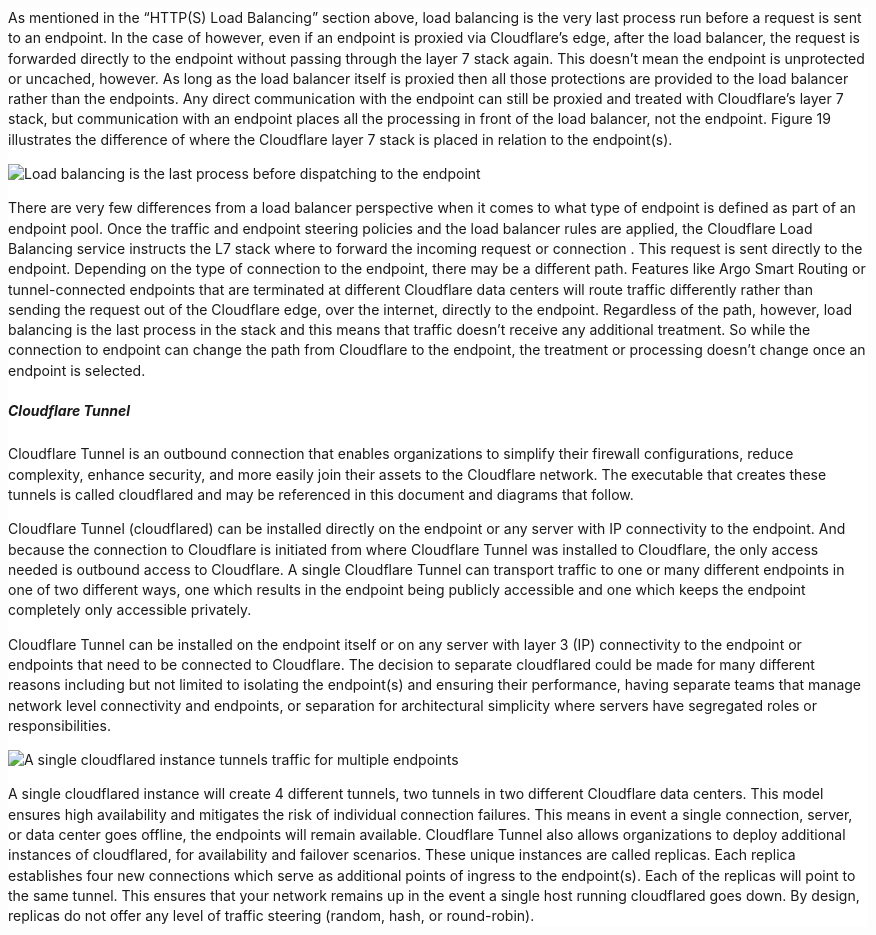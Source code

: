 As mentioned in the “HTTP(S) Load Balancing” section above, load balancing is the very last process run before a request is sent to an endpoint. In the case of however, even if an endpoint is proxied via Cloudflare’s edge, after the load balancer, the request is forwarded directly to the endpoint without passing through the layer 7 stack again. This doesn’t mean the endpoint is unprotected or uncached, however. As long as the load balancer itself is proxied then all those protections are provided to the load balancer rather than the endpoints. Any direct communication with the endpoint can still be proxied and treated with Cloudflare’s layer 7 stack, but communication with an endpoint places all the processing in front of the load balancer, not the endpoint. Figure 19 illustrates the difference of where the Cloudflare layer 7 stack is placed in relation to the endpoint(s).

![Load balancing is the last process before dispatching to the endpoint](/images/reference-architecture/load-balancing-reference-architecture-images/lb-ref-arch-19.png "Figure 19: Differences in the Layer 7 paths between load balancer and endpoint")

There are very few differences from a load balancer perspective when it comes to what type of endpoint is defined as part of an endpoint pool. Once the traffic and endpoint steering policies and the load balancer rules are applied, the Cloudflare Load Balancing service instructs the L7 stack where to forward the incoming request or connection . This request is sent directly to the endpoint. Depending on the type of connection to the endpoint, there may be a different path. Features like Argo Smart Routing or tunnel-connected endpoints that are terminated at different Cloudflare data centers will route traffic differently rather than sending the request out of the Cloudflare edge, over the internet, directly to the endpoint. Regardless of the path, however, load balancing is the last process in the stack and this means that traffic doesn’t receive any additional treatment. So while the connection to endpoint can change the path from Cloudflare to the endpoint, the treatment or processing doesn’t change once an endpoint is selected.


##### Cloudflare Tunnel

Cloudflare Tunnel is an outbound connection that enables organizations to simplify their firewall configurations, reduce complexity, enhance security, and more easily join their assets to the Cloudflare network. The executable that creates these tunnels is called cloudflared and may be referenced in this document and diagrams that follow.

Cloudflare Tunnel (cloudflared) can be installed directly on the endpoint or any server with IP connectivity to the endpoint. And because the connection to Cloudflare is initiated from where Cloudflare Tunnel was installed to Cloudflare, the only access needed is outbound access to Cloudflare. A single Cloudflare Tunnel can transport traffic to one or many different endpoints in one of two different ways, one which results in the endpoint being publicly accessible and one which keeps the endpoint completely only accessible privately.

Cloudflare Tunnel can be installed on the endpoint itself or on any server with layer 3 (IP) connectivity to the endpoint or endpoints that need to be connected to Cloudflare. The decision to separate cloudflared could be made for many different reasons including but not limited to isolating the endpoint(s) and ensuring their performance, having separate teams that manage network level connectivity and endpoints, or separation for architectural simplicity where servers have segregated roles or responsibilities.

![A single cloudflared instance tunnels traffic for multiple endpoints](/images/reference-architecture/load-balancing-reference-architecture-images/lb-ref-arch-20.png "Figure 20: A shared cloudflared deployed on a separate server tunnels traffic for multiple endpoints")

A single cloudflared instance will create 4 different tunnels, two tunnels in two different Cloudflare data centers. This model ensures high availability and mitigates the risk of individual connection failures. This means in event a single connection, server, or data center goes offline, the endpoints will remain available. Cloudflare Tunnel also allows organizations to deploy additional instances of cloudflared, for availability and failover scenarios. These unique instances are called replicas. Each replica establishes four new connections which serve as additional points of ingress to the endpoint(s). Each of the replicas will point to the same tunnel. This ensures that your network remains up in the event a single host running cloudflared goes down. By design, replicas do not offer any level of traffic steering (random, hash, or round-robin).
